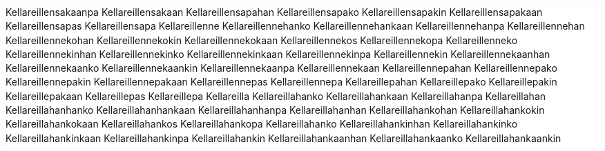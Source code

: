Kellareillensakaanpa
Kellareillensakaan
Kellareillensapahan
Kellareillensapako
Kellareillensapakin
Kellareillensapakaan
Kellareillensapas
Kellareillensapa
Kellareillenne
Kellareillennehanko
Kellareillennehankaan
Kellareillennehanpa
Kellareillennehan
Kellareillennekohan
Kellareillennekokin
Kellareillennekokaan
Kellareillennekos
Kellareillennekopa
Kellareillenneko
Kellareillennekinhan
Kellareillennekinko
Kellareillennekinkaan
Kellareillennekinpa
Kellareillennekin
Kellareillennekaanhan
Kellareillennekaanko
Kellareillennekaankin
Kellareillennekaanpa
Kellareillennekaan
Kellareillennepahan
Kellareillennepako
Kellareillennepakin
Kellareillennepakaan
Kellareillennepas
Kellareillennepa
Kellareillepahan
Kellareillepako
Kellareillepakin
Kellareillepakaan
Kellareillepas
Kellareillepa
Kellareilla
Kellareillahanko
Kellareillahankaan
Kellareillahanpa
Kellareillahan
Kellareillahanhanko
Kellareillahanhankaan
Kellareillahanhanpa
Kellareillahanhan
Kellareillahankohan
Kellareillahankokin
Kellareillahankokaan
Kellareillahankos
Kellareillahankopa
Kellareillahanko
Kellareillahankinhan
Kellareillahankinko
Kellareillahankinkaan
Kellareillahankinpa
Kellareillahankin
Kellareillahankaanhan
Kellareillahankaanko
Kellareillahankaankin